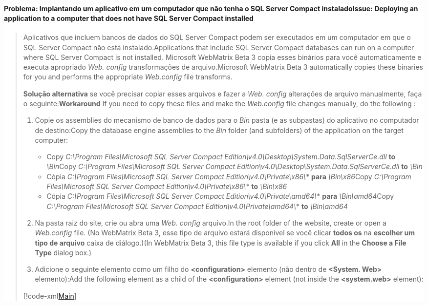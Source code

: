 
#### <a name="issue-deploying-an-application-to-a-computer-that-does-not-have-sql-server-compact-installed"></a><span data-ttu-id="da9a7-287">Problema: Implantando um aplicativo em um computador que não tenha o SQL Server Compact instalado</span><span class="sxs-lookup"><span data-stu-id="da9a7-287">Issue: Deploying an application to a computer that does not have SQL Server Compact installed</span></span>

> <span data-ttu-id="da9a7-288">Aplicativos que incluem bancos de dados do SQL Server Compact podem ser executados em um computador em que o SQL Server Compact não está instalado.</span><span class="sxs-lookup"><span data-stu-id="da9a7-288">Applications that include SQL Server Compact databases can run on a computer where SQL Server Compact is not installed.</span></span> <span data-ttu-id="da9a7-289">Microsoft WebMatrix Beta 3 copia esses binários para você automaticamente e executa apropriado *Web. config* transformações de arquivo.</span><span class="sxs-lookup"><span data-stu-id="da9a7-289">Microsoft WebMatrix Beta 3 automatically copies these binaries for you and performs the appropriate *Web.config* file transforms.</span></span>
> 
> <span data-ttu-id="da9a7-290">**Solução alternativa** se você precisar copiar esses arquivos e fazer a *Web. config* alterações de arquivo manualmente, faça o seguinte:</span><span class="sxs-lookup"><span data-stu-id="da9a7-290">**Workaround** If you need to copy these files and make the *Web.config* file changes manually, do the following :</span></span>
> 
> 1. <span data-ttu-id="da9a7-291">Copie os assemblies do mecanismo de banco de dados para o *Bin* pasta (e as subpastas) do aplicativo no computador de destino:</span><span class="sxs-lookup"><span data-stu-id="da9a7-291">Copy the database engine assemblies to the *Bin* folder (and subfolders) of the application on the target computer:</span></span> 
> 
>     - <span data-ttu-id="da9a7-292">Copy *C:\Program Files\Microsoft SQL Server Compact Edition\v4.0\Desktop\System.Data.SqlServerCe.dll* **to** *\Bin*</span><span class="sxs-lookup"><span data-stu-id="da9a7-292">Copy *C:\Program Files\Microsoft SQL Server Compact Edition\v4.0\Desktop\System.Data.SqlServerCe.dll* **to** *\Bin*</span></span>
>     - <span data-ttu-id="da9a7-293">Cópia *C:\Program Files\Microsoft SQL Server Compact Edition\v4.0\Private\x86\\*\* **para** *\Bin\x86*</span><span class="sxs-lookup"><span data-stu-id="da9a7-293">Copy *C:\Program Files\Microsoft SQL Server Compact Edition\v4.0\Private\x86\\*\* **to** *\Bin\x86*</span></span>
>     - <span data-ttu-id="da9a7-294">Cópia *C:\Program Files\Microsoft SQL Server Compact Edition\v4.0\Private\amd64\\*\* **para** *\Bin\amd64*</span><span class="sxs-lookup"><span data-stu-id="da9a7-294">Copy *C:\Program Files\Microsoft SQL Server Compact Edition\v4.0\Private\amd64\\*\* **to** *\Bin\amd64*</span></span>
> 2. <span data-ttu-id="da9a7-295">Na pasta raiz do site, crie ou abra uma *Web. config* arquivo.</span><span class="sxs-lookup"><span data-stu-id="da9a7-295">In the root folder of the website, create or open a *Web.config* file.</span></span> <span data-ttu-id="da9a7-296">(No WebMatrix Beta 3, esse tipo de arquivo estará disponível se você clicar **todos os** na **escolher um tipo de arquivo** caixa de diálogo.)</span><span class="sxs-lookup"><span data-stu-id="da9a7-296">(In WebMatrix Beta 3, this file type is available if you click **All** in the **Choose a File Type** dialog box.)</span></span>
> 3. <span data-ttu-id="da9a7-297">Adicione o seguinte elemento como um filho do **&lt;configuration&gt;** elemento (não dentro de **&lt;System. Web&gt;** elemento):</span><span class="sxs-lookup"><span data-stu-id="da9a7-297">Add the following element as a child of the **&lt;configuration&gt;** element (not inside the **&lt;system.web&gt;** element):</span></span>
> 
> 
> [!code-xml[Main](beta3/samples/sample10.xml)]
